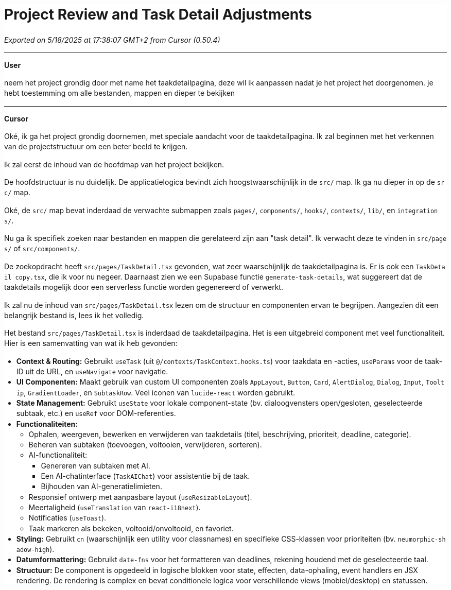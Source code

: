 # Project Review and Task Detail Adjustments
_Exported on 5/18/2025 at 17:38:07 GMT+2 from Cursor (0.50.4)_

---

**User**

neem het project grondig door met name het taakdetailpagina, deze wil ik aanpassen nadat je het project het doorgenomen. je hebt toestemming om alle bestanden, mappen en dieper te bekijken

---

**Cursor**

Oké, ik ga het project grondig doornemen, met speciale aandacht voor de taakdetailpagina. Ik zal beginnen met het verkennen van de projectstructuur om een beter beeld te krijgen.

Ik zal eerst de inhoud van de hoofdmap van het project bekijken.

De hoofdstructuur is nu duidelijk. De applicatielogica bevindt zich hoogstwaarschijnlijk in de `src/` map. Ik ga nu dieper in op de `src/` map.

Oké, de `src/` map bevat inderdaad de verwachte submappen zoals `pages/`, `components/`, `hooks/`, `contexts/`, `lib/`, en `integrations/`.

Nu ga ik specifiek zoeken naar bestanden en mappen die gerelateerd zijn aan "task detail". Ik verwacht deze te vinden in `src/pages/` of `src/components/`.

De zoekopdracht heeft `src/pages/TaskDetail.tsx` gevonden, wat zeer waarschijnlijk de taakdetailpagina is. Er is ook een `TaskDetail copy.tsx`, die ik voor nu negeer. Daarnaast zien we een Supabase functie `generate-task-details`, wat suggereert dat de taakdetails mogelijk door een serverless functie worden gegenereerd of verwerkt.

Ik zal nu de inhoud van `src/pages/TaskDetail.tsx` lezen om de structuur en componenten ervan te begrijpen. Aangezien dit een belangrijk bestand is, lees ik het volledig.

Het bestand `src/pages/TaskDetail.tsx` is inderdaad de taakdetailpagina. Het is een uitgebreid component met veel functionaliteit. Hier is een samenvatting van wat ik heb gevonden:

*   **Context & Routing:** Gebruikt `useTask` (uit `@/contexts/TaskContext.hooks.ts`) voor taakdata en -acties, `useParams` voor de taak-ID uit de URL, en `useNavigate` voor navigatie.
*   **UI Componenten:** Maakt gebruik van custom UI componenten zoals `AppLayout`, `Button`, `Card`, `AlertDialog`, `Dialog`, `Input`, `Tooltip`, `GradientLoader`, en `SubtaskRow`. Veel iconen van `lucide-react` worden gebruikt.
*   **State Management:** Gebruikt `useState` voor lokale component-state (bv. dialoogvensters open/gesloten, geselecteerde subtaak, etc.) en `useRef` voor DOM-referenties.
*   **Functionaliteiten:**
    *   Ophalen, weergeven, bewerken en verwijderen van taakdetails (titel, beschrijving, prioriteit, deadline, categorie).
    *   Beheren van subtaken (toevoegen, voltooien, verwijderen, sorteren).
    *   AI-functionaliteit:
        *   Genereren van subtaken met AI.
        *   Een AI-chatinterface (`TaskAIChat`) voor assistentie bij de taak.
        *   Bijhouden van AI-generatielimieten.
    *   Responsief ontwerp met aanpasbare layout (`useResizableLayout`).
    *   Meertaligheid (`useTranslation` van `react-i18next`).
    *   Notificaties (`useToast`).
    *   Taak markeren als bekeken, voltooid/onvoltooid, en favoriet.
*   **Styling:** Gebruikt `cn` (waarschijnlijk een utility voor classnames) en specifieke CSS-klassen voor prioriteiten (bv. `neumorphic-shadow-high`).
*   **Datumformattering:** Gebruikt `date-fns` voor het formatteren van deadlines, rekening houdend met de geselecteerde taal.
*   **Structuur:** De component is opgedeeld in logische blokken voor state, effecten, data-ophaling, event handlers en JSX rendering. De rendering is complex en bevat conditionele logica voor verschillende views (mobiel/desktop) en statussen.
